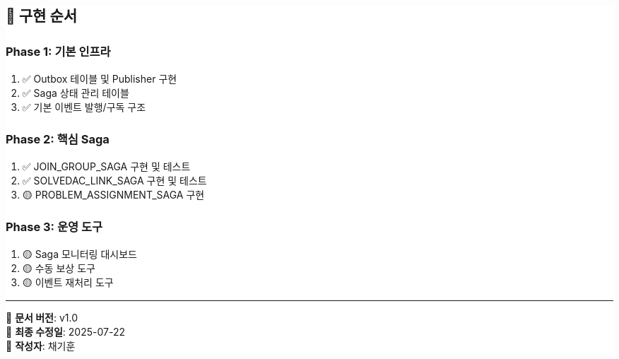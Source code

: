 
## 🎯 **구현 순서**

### **Phase 1: 기본 인프라**
1. ✅ Outbox 테이블 및 Publisher 구현
2. ✅ Saga 상태 관리 테이블
3. ✅ 기본 이벤트 발행/구독 구조

### **Phase 2: 핵심 Saga**
1. ✅ JOIN_GROUP_SAGA 구현 및 테스트
2. ✅ SOLVEDAC_LINK_SAGA 구현 및 테스트  
3. 🟡 PROBLEM_ASSIGNMENT_SAGA 구현

### **Phase 3: 운영 도구**
1. 🟡 Saga 모니터링 대시보드
2. 🟡 수동 보상 도구
3. 🟡 이벤트 재처리 도구

---

📝 **문서 버전**: v1.0  
📅 **최종 수정일**: 2025-07-22  
👤 **작성자**: 채기훈